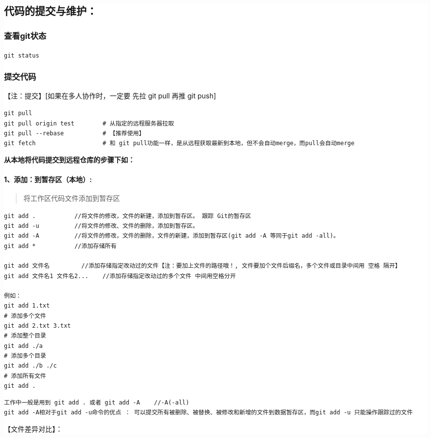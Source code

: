

## 代码的提交与维护：



### 查看git状态

```shell
git status
```



### 提交代码

【注：提交】[如果在多人协作时，一定要 先拉 git pull 再推 git push]

```shell
git pull			
git pull origin test		# 从指定的远程服务器拉取
git pull --rebase			# 【推荐使用】
git fetch 					# 和 git pull功能一样，是从远程获取最新到本地，但不会自动merge，而pull会自动merge
```

**从本地将代码提交到远程仓库的步骤下如：**

#### 1、添加：到暂存区（本地）:

> 将工作区代码文件添加到暂存区

```shell
git add .			//将文件的修改，文件的新建，添加到暂存区。 跟踪 Git的暂存区
git add -u 			//将文件的修改、文件的删除，添加到暂存区。
git add -A			//将文件的修改，文件的删除，文件的新建，添加到暂存区(git add -A 等同于git add -all)。
git add *			//添加存储所有

git add 文件名			//添加存储指定改动过的文件【注：要加上文件的路径哦！, 文件要加个文件后缀名，多个文件或目录中间用 空格 隔开】
git add 文件名1 文件名2...	//添加存储指定改动过的多个文件 中间用空格分开

例如：
git add 1.txt
# 添加多个文件
git add 2.txt 3.txt
# 添加整个目录
git add ./a
# 添加多个目录
git add ./b ./c
# 添加所有文件
git add .
```


	工作中一般是用到 git add . 或者 git add -A 	//-A(-all)
	git add -A相对于git add -u命令的优点 ： 可以提交所有被删除、被替换、被修改和新增的文件到数据暂存区，而git add -u 只能操作跟踪过的文件


【文件差异对比】：
